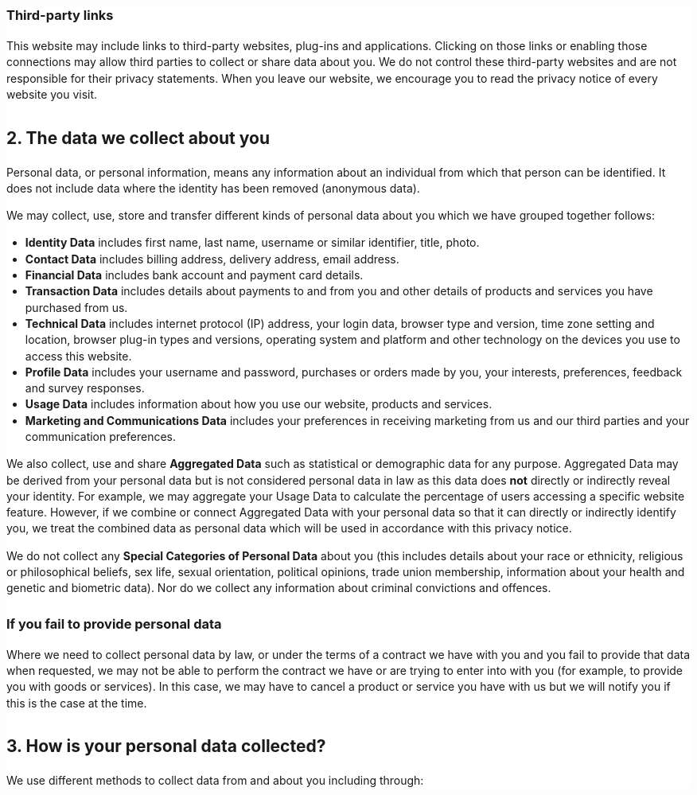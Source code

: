 ### Third-party links
This website may include links to third-party websites, plug-ins and applications. Clicking on those links or enabling those connections may allow third parties to collect or share data about you. We do not control these third-party websites and are not responsible for their privacy statements. When you leave our website, we encourage you to read the privacy notice of every website you visit.

## 2. The data we collect about you
Personal data, or personal information, means any information about an individual from which that person can be identified. It does not include data where the identity has been removed (anonymous data).

We may collect, use, store and transfer different kinds of personal data about you which we have grouped together follows:

- **Identity Data** includes first name, last name, username or similar identifier, title, photo.
- **Contact Data** includes billing address, delivery address, email address.
- **Financial Data** includes bank account and payment card details.
- **Transaction Data** includes details about payments to and from you and other details of products and services you have purchased from us.
- **Technical Data** includes internet protocol (IP) address, your login data, browser type and version, time zone setting and location, browser plug-in types and versions, operating system and platform and other technology on the devices you use to access this website.
- **Profile Data** includes your username and password, purchases or orders made by you, your interests, preferences, feedback and survey responses.
- **Usage Data** includes information about how you use our website, products and services.
- **Marketing and Communications Data** includes your preferences in receiving marketing from us and our third parties and your communication preferences.

We also collect, use and share **Aggregated Data** such as statistical or demographic data for any purpose. Aggregated Data may be derived from your personal data but is not considered personal data in law as this data does **not** directly or indirectly reveal your identity. For example, we may aggregate your Usage Data to calculate the percentage of users accessing a specific website feature. However, if we combine or connect Aggregated Data with your personal data so that it can directly or indirectly identify you, we treat the combined data as personal data which will be used in accordance with this privacy notice.

We do not collect any **Special Categories of Personal Data** about you (this includes details about your race or ethnicity, religious or philosophical beliefs, sex life, sexual orientation, political opinions, trade union membership, information about your health and genetic and biometric data). Nor do we collect any information about criminal convictions and offences.

### If you fail to provide personal data
Where we need to collect personal data by law, or under the terms of a contract we have with you and you fail to provide that data when requested, we may not be able to perform the contract we have or are trying to enter into with you (for example, to provide you with goods or services). In this case, we may have to cancel a product or service you have with us but we will notify you if this is the case at the time.

## 3. How is your personal data collected?

We use different methods to collect data from and about you including through:
